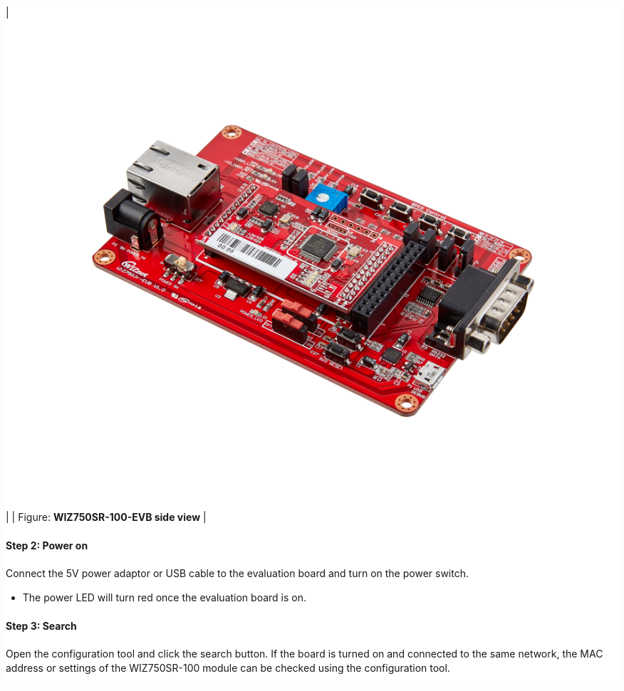 | ![](/img/products/wiz750jr/gettingstarted/wiz750jr-evb_side_view.png) |
| Figure: **WIZ750SR-100-EVB side view**                            |

#### Step 2: Power on

Connect the 5V power adaptor or USB cable to the evaluation board and
turn on the power switch.

  - The power LED will turn red once the evaluation board is on.

#### Step 3: Search

Open the configuration tool and click the search button. If the board is
turned on and connected to the same network, the MAC address or settings
of the WIZ750SR-100 module can be checked using the configuration tool.

|                                                       |
| ----------------------------------------------------- |